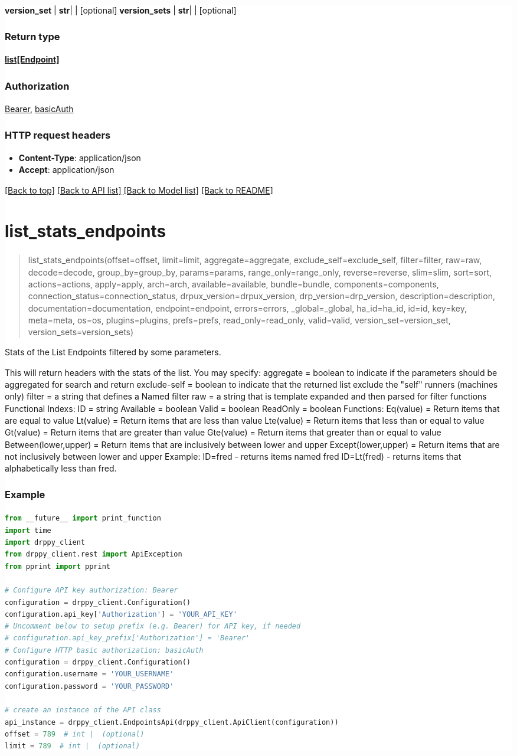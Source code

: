  **version_set** | **str**|  | [optional] 
 **version_sets** | **str**|  | [optional] 

### Return type

[**list[Endpoint]**](Endpoint.md)

### Authorization

[Bearer](../README.md#Bearer), [basicAuth](../README.md#basicAuth)

### HTTP request headers

 - **Content-Type**: application/json
 - **Accept**: application/json

[[Back to top]](#) [[Back to API list]](../README.md#documentation-for-api-endpoints) [[Back to Model list]](../README.md#documentation-for-models) [[Back to README]](../README.md)

# **list_stats_endpoints**
> list_stats_endpoints(offset=offset, limit=limit, aggregate=aggregate, exclude_self=exclude_self, filter=filter, raw=raw, decode=decode, group_by=group_by, params=params, range_only=range_only, reverse=reverse, slim=slim, sort=sort, actions=actions, apply=apply, arch=arch, available=available, bundle=bundle, components=components, connection_status=connection_status, drpux_version=drpux_version, drp_version=drp_version, description=description, documentation=documentation, endpoint=endpoint, errors=errors, _global=_global, ha_id=ha_id, id=id, key=key, meta=meta, os=os, plugins=plugins, prefs=prefs, read_only=read_only, valid=valid, version_set=version_set, version_sets=version_sets)

Stats of the List Endpoints filtered by some parameters.

This will return headers with the stats of the list.  You may specify: aggregate = boolean to indicate if the parameters should be aggregated for search and return exclude-self = boolean to indicate that the returned list exclude the \"self\" runners (machines only) filter = a string that defines a Named filter raw = a string that is template expanded and then parsed for filter functions  Functional Indexs: ID = string Available = boolean Valid = boolean ReadOnly = boolean  Functions: Eq(value) = Return items that are equal to value Lt(value) = Return items that are less than value Lte(value) = Return items that less than or equal to value Gt(value) = Return items that are greater than value Gte(value) = Return items that greater than or equal to value Between(lower,upper) = Return items that are inclusively between lower and upper Except(lower,upper) = Return items that are not inclusively between lower and upper  Example: ID=fred - returns items named fred ID=Lt(fred) - returns items that alphabetically less than fred.

### Example

```python
from __future__ import print_function
import time
import drppy_client
from drppy_client.rest import ApiException
from pprint import pprint

# Configure API key authorization: Bearer
configuration = drppy_client.Configuration()
configuration.api_key['Authorization'] = 'YOUR_API_KEY'
# Uncomment below to setup prefix (e.g. Bearer) for API key, if needed
# configuration.api_key_prefix['Authorization'] = 'Bearer'
# Configure HTTP basic authorization: basicAuth
configuration = drppy_client.Configuration()
configuration.username = 'YOUR_USERNAME'
configuration.password = 'YOUR_PASSWORD'

# create an instance of the API class
api_instance = drppy_client.EndpointsApi(drppy_client.ApiClient(configuration))
offset = 789  # int |  (optional)
limit = 789  # int |  (optional)
```